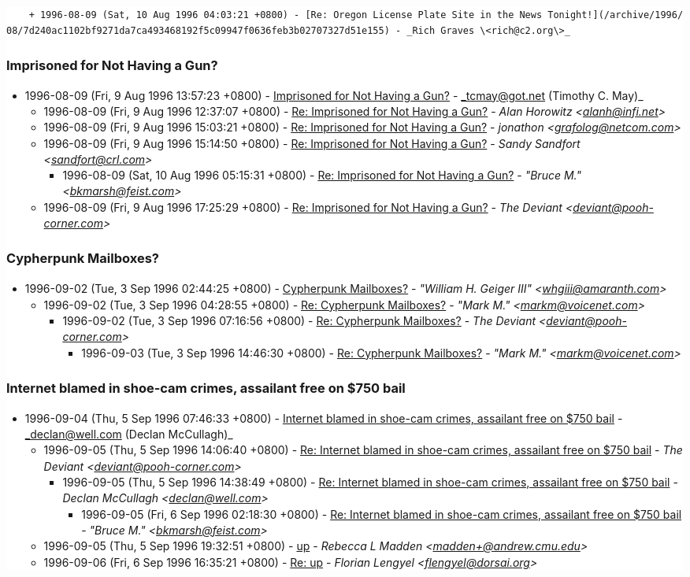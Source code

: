        + 1996-08-09 (Sat, 10 Aug 1996 04:03:21 +0800) - [Re: Oregon License Plate Site in the News Tonight!](/archive/1996/08/7d240ac1102bf9271da7ca493468192f5c09947f0636feb3b02707327d51e155) - _Rich Graves \<rich@c2.org\>_

### Imprisoned for Not Having a Gun?
+ 1996-08-09 (Fri, 9 Aug 1996 13:57:23 +0800) - [Imprisoned for Not Having a Gun?](/archive/1996/08/17de5d17ececbb05f69b66b06e158d02ce835a20098ee2dadc23bec87622f5d1) - _tcmay@got.net (Timothy C. May)_
  + 1996-08-09 (Fri, 9 Aug 1996 12:37:07 +0800) - [Re: Imprisoned for Not Having a Gun?](/archive/1996/08/36e929f03e98379c1b7659fa6bf6f44dbcdd2dd49a084f70e80611125f7a0739) - _Alan Horowitz \<alanh@infi.net\>_
  + 1996-08-09 (Fri, 9 Aug 1996 15:03:21 +0800) - [Re: Imprisoned for Not Having a Gun?](/archive/1996/08/eed805662a339bbb771c267d75510a8fcb36c596807f8c4e521813707fc7b188) - _jonathon \<grafolog@netcom.com\>_
  + 1996-08-09 (Fri, 9 Aug 1996 15:14:50 +0800) - [Re: Imprisoned for Not Having a Gun?](/archive/1996/08/7e3ec412aed2363e2f0c53b853df43cfed7e3148793acaf03105b26503687c56) - _Sandy Sandfort \<sandfort@crl.com\>_
    + 1996-08-09 (Sat, 10 Aug 1996 05:15:31 +0800) - [Re: Imprisoned for Not Having a Gun?](/archive/1996/08/12703a9b442cace0ccb49ed5bd7ec8cc294df6a64471f521c5a315e1df8abf88) - _"Bruce M." \<bkmarsh@feist.com\>_
  + 1996-08-09 (Fri, 9 Aug 1996 17:25:29 +0800) - [Re: Imprisoned for Not Having a Gun?](/archive/1996/08/a60ed6f3e7b303cc02935d54d60757be5f54bfea3d4f3f0fa33190bbeddac017) - _The Deviant \<deviant@pooh-corner.com\>_

### Cypherpunk Mailboxes?
+ 1996-09-02 (Tue, 3 Sep 1996 02:44:25 +0800) - [Cypherpunk Mailboxes?](/archive/1996/09/eb78dd0ce0728b8e4dbb5e36b8073a21528f8ac8d92d7255a17c142589c7a6d9) - _"William H. Geiger III" \<whgiii@amaranth.com\>_
  + 1996-09-02 (Tue, 3 Sep 1996 04:28:55 +0800) - [Re: Cypherpunk Mailboxes?](/archive/1996/09/3e2046a8652c4bf7107ebcab6f4021ad6eb357fe8037bb6aab2b219ee8a11dce) - _"Mark M." \<markm@voicenet.com\>_
    + 1996-09-02 (Tue, 3 Sep 1996 07:16:56 +0800) - [Re: Cypherpunk Mailboxes?](/archive/1996/09/2909997e89ed42a1cb46dacdecf60f49b8295284954839999e2cf6371f0b0b2d) - _The Deviant \<deviant@pooh-corner.com\>_
      + 1996-09-03 (Tue, 3 Sep 1996 14:46:30 +0800) - [Re: Cypherpunk Mailboxes?](/archive/1996/09/34e7de578a2c7c63669950fad45addc6a3ff6878510b52df37922db537f5c4d1) - _"Mark M." \<markm@voicenet.com\>_

### Internet blamed in shoe-cam crimes, assailant free on $750 bail
+ 1996-09-04 (Thu, 5 Sep 1996 07:46:33 +0800) - [Internet blamed in shoe-cam crimes, assailant free on $750 bail](/archive/1996/09/5af97941b7841d609448e32b36af1b7b2ddeca49ca37c67facbb42b53ebd8f57) - _declan@well.com (Declan McCullagh)_
  + 1996-09-05 (Thu, 5 Sep 1996 14:06:40 +0800) - [Re: Internet blamed in shoe-cam crimes, assailant free on $750 bail](/archive/1996/09/e462ed2feef71cf4613e49724cd53f33af9945acdb2fece06a0f4f914a653964) - _The Deviant \<deviant@pooh-corner.com\>_
    + 1996-09-05 (Thu, 5 Sep 1996 14:38:49 +0800) - [Re: Internet blamed in shoe-cam crimes, assailant free on $750 bail](/archive/1996/09/2428fbb42fbcc15c820fda8b1d1523eca1302486884b12377a341d40469fb956) - _Declan McCullagh \<declan@well.com\>_
      + 1996-09-05 (Fri, 6 Sep 1996 02:18:30 +0800) - [Re: Internet blamed in shoe-cam crimes, assailant free on $750 bail](/archive/1996/09/283c3dd00c369161b472c74c1002c018f89f4ed0d148e1f26412883cdb2a5761) - _"Bruce M." \<bkmarsh@feist.com\>_
  + 1996-09-05 (Thu, 5 Sep 1996 19:32:51 +0800) - [up](/archive/1996/09/9b8ee8756d641563e7d631d95e31ede4dffa9001633b544d5beb575e39539186) - _Rebecca L Madden \<madden+@andrew.cmu.edu\>_
  + 1996-09-06 (Fri, 6 Sep 1996 16:35:21 +0800) - [Re: up](/archive/1996/09/a37321d79414467f4e079c5dc3cbea226d1f526e0ceb225649b7afc0af6b2944) - _Florian Lengyel \<flengyel@dorsai.org\>_
